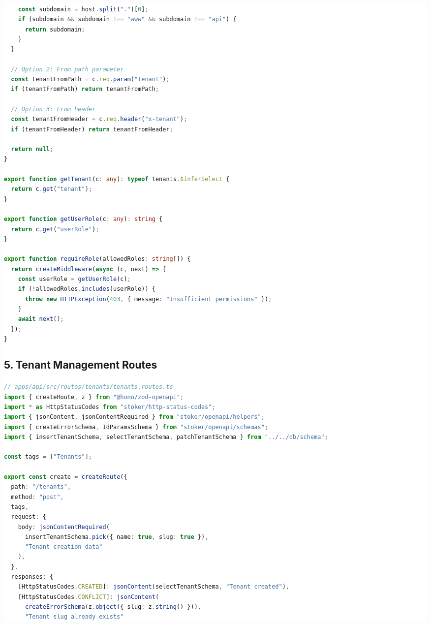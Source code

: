 ```typescript
    const subdomain = host.split(".")[0];
    if (subdomain && subdomain !== "www" && subdomain !== "api") {
      return subdomain;
    }
  }

  // Option 2: From path parameter
  const tenantFromPath = c.req.param("tenant");
  if (tenantFromPath) return tenantFromPath;

  // Option 3: From header
  const tenantFromHeader = c.req.header("x-tenant");
  if (tenantFromHeader) return tenantFromHeader;

  return null;
}

export function getTenant(c: any): typeof tenants.$inferSelect {
  return c.get("tenant");
}

export function getUserRole(c: any): string {
  return c.get("userRole");
}

export function requireRole(allowedRoles: string[]) {
  return createMiddleware(async (c, next) => {
    const userRole = getUserRole(c);
    if (!allowedRoles.includes(userRole)) {
      throw new HTTPException(403, { message: "Insufficient permissions" });
    }
    await next();
  });
}
```

## 5. Tenant Management Routes

```typescript
// apps/api/src/routes/tenants/tenants.routes.ts
import { createRoute, z } from "@hono/zod-openapi";
import * as HttpStatusCodes from "stoker/http-status-codes";
import { jsonContent, jsonContentRequired } from "stoker/openapi/helpers";
import { createErrorSchema, IdParamsSchema } from "stoker/openapi/schemas";
import { insertTenantSchema, selectTenantSchema, patchTenantSchema } from "../../db/schema";

const tags = ["Tenants"];

export const create = createRoute({
  path: "/tenants",
  method: "post",
  tags,
  request: {
    body: jsonContentRequired(
      insertTenantSchema.pick({ name: true, slug: true }),
      "Tenant creation data"
    ),
  },
  responses: {
    [HttpStatusCodes.CREATED]: jsonContent(selectTenantSchema, "Tenant created"),
    [HttpStatusCodes.CONFLICT]: jsonContent(
      createErrorSchema(z.object({ slug: z.string() })),
      "Tenant slug already exists"
```